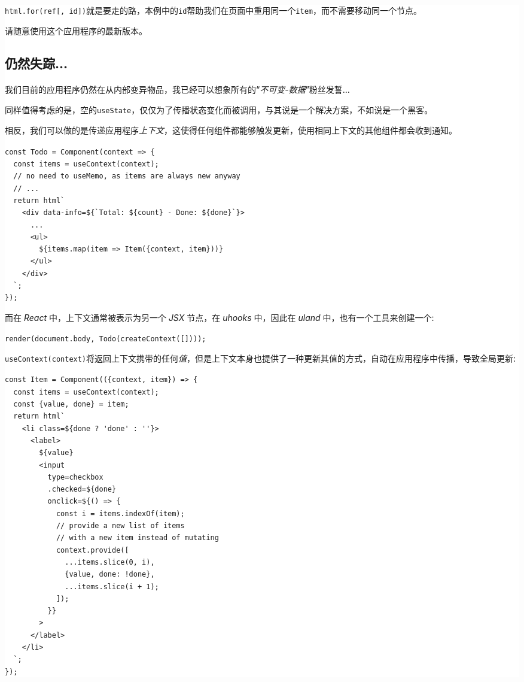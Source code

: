 `html.for(ref[, id])`就是要走的路，本例中的`id`帮助我们在页面中重用同一个`item`，而不需要移动同一个节点。

请随意使用这个应用程序的最新版本。

## 仍然失踪…

我们目前的应用程序仍然在从内部变异物品，我已经可以想象所有的“*不可变-数据*”粉丝发誓…

同样值得考虑的是，空的`useState`，仅仅为了传播状态变化而被调用，与其说是一个解决方案，不如说是一个黑客。

相反，我们可以做的是传递应用程序*上下文*，这使得任何组件都能够触发更新，使用相同上下文的其他组件都会收到通知。

```
const Todo = Component(context => {
  const items = useContext(context);
  // no need to useMemo, as items are always new anyway
  // ...
  return html`
    <div data-info=${`Total: ${count} - Done: ${done}`}>
      ...
      <ul>
        ${items.map(item => Item({context, item}))}
      </ul>
    </div>
  `;
});
```

而在 *React* 中，上下文通常被表示为另一个 *JSX* 节点，在 *uhooks* 中，因此在 *uland* 中，也有一个工具来创建一个:

```
render(document.body, Todo(createContext([])));
```

`useContext(context)`将返回上下文携带的任何*值*，但是上下文本身也提供了一种更新其值的方式，自动在应用程序中传播，导致全局更新:

```
const Item = Component(({context, item}) => {
  const items = useContext(context);
  const {value, done} = item;
  return html`
    <li class=${done ? 'done' : ''}>
      <label>
        ${value}
        <input
          type=checkbox
          .checked=${done}
          onclick=${() => {
            const i = items.indexOf(item);
            // provide a new list of items
            // with a new item instead of mutating
            context.provide([
              ...items.slice(0, i),
              {value, done: !done},
              ...items.slice(i + 1);
            ]);
          }}
        >
      </label>
    </li>
  `;
});
```
